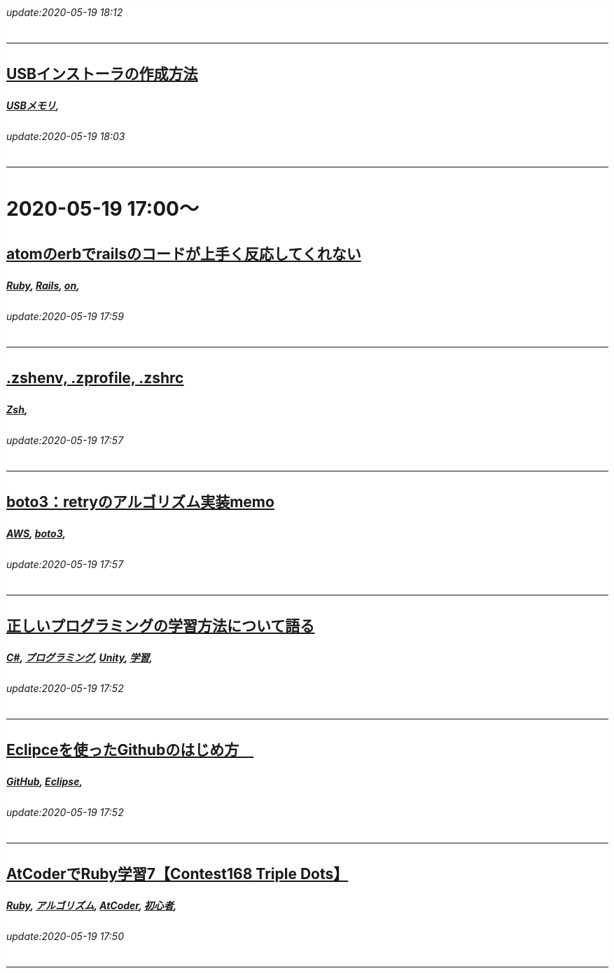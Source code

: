 ###### update:2020-05-19 18:12
---
## [USBインストーラの作成方法](https://qiita.com/k-imamu-0927/items/b1fe5d5dcaa1a2ac3181)
##### [USBメモリ](https://qiita.com/tags/USBメモリ), 
###### update:2020-05-19 18:03
---




# 2020-05-19 17:00～
## [atomのerbでrailsのコードが上手く反応してくれない](https://qiita.com/miduho/items/fdc6e22699e8474d836d)
##### [Ruby](https://qiita.com/tags/Ruby), [Rails](https://qiita.com/tags/Rails), [on](https://qiita.com/tags/on), 
###### update:2020-05-19 17:59
---
## [.zshenv, .zprofile, .zshrc](https://qiita.com/ycv57u6y/items/0554102aa80ff9a38770)
##### [Zsh](https://qiita.com/tags/Zsh), 
###### update:2020-05-19 17:57
---
## [boto3：retryのアルゴリズム実装memo](https://qiita.com/yoshi-taka/items/c36f5d4bf206125dd280)
##### [AWS](https://qiita.com/tags/AWS), [boto3](https://qiita.com/tags/boto3), 
###### update:2020-05-19 17:57
---
## [正しいプログラミングの学習方法について語る](https://qiita.com/zazizuzezo22334/items/c8792c3e5cc331a9cba5)
##### [C#](https://qiita.com/tags/C#), [プログラミング](https://qiita.com/tags/プログラミング), [Unity](https://qiita.com/tags/Unity), [学習](https://qiita.com/tags/学習), 
###### update:2020-05-19 17:52
---
## [Eclipceを使ったGithubのはじめ方　](https://qiita.com/Rinka_8187/items/462a871b37d259ecfe7c)
##### [GitHub](https://qiita.com/tags/GitHub), [Eclipse](https://qiita.com/tags/Eclipse), 
###### update:2020-05-19 17:52
---
## [AtCoderでRuby学習7【Contest168 Triple Dots】](https://qiita.com/jag_507/items/4abed3ada663340f09c2)
##### [Ruby](https://qiita.com/tags/Ruby), [アルゴリズム](https://qiita.com/tags/アルゴリズム), [AtCoder](https://qiita.com/tags/AtCoder), [初心者](https://qiita.com/tags/初心者), 
###### update:2020-05-19 17:50
---
